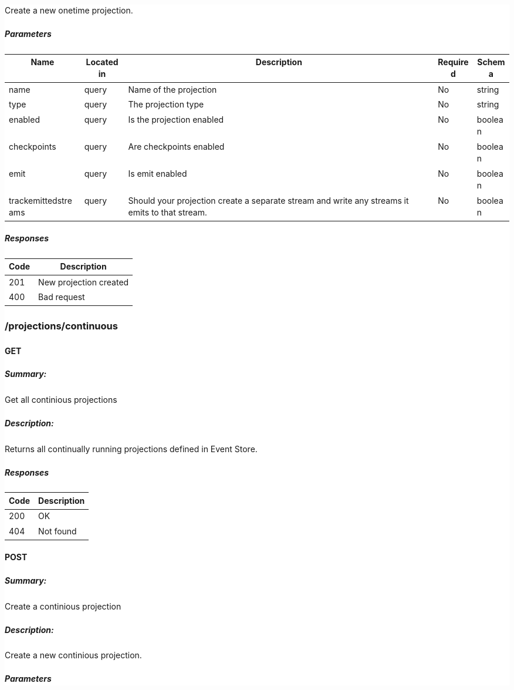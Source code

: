 Create a new onetime projection.

##### Parameters

| Name | Located in | Description | Required | Schema |
| ---- | ---------- | ----------- | -------- | ---- |
| name | query | Name of the projection | No | string |
| type | query | The projection type | No | string |
| enabled | query | Is the projection enabled | No | boolean |
| checkpoints | query | Are checkpoints enabled | No | boolean |
| emit | query | Is emit enabled | No | boolean |
| trackemittedstreams | query | Should your projection create a separate stream and write any streams it emits to that stream. | No | boolean |

##### Responses

| Code | Description |
| ---- | ----------- |
| 201 | New projection created |
| 400 | Bad request |

### /projections/continuous

#### GET
##### Summary:

Get all continious projections

##### Description:

Returns all continually running projections defined in Event Store.

##### Responses

| Code | Description |
| ---- | ----------- |
| 200 | OK |
| 404 | Not found |

#### POST
##### Summary:

Create a continious projection

##### Description:

Create a new continious projection.

##### Parameters
